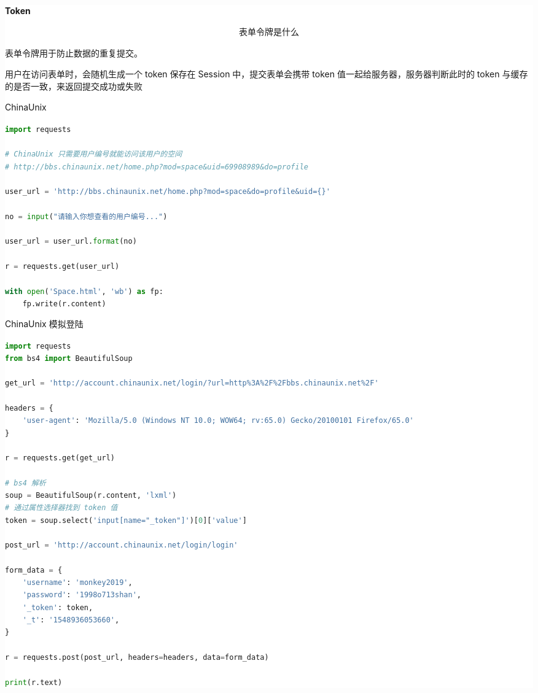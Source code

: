 **Token**

<div class="bigbox">

<center>表单令牌是什么</center>

表单令牌用于防止数据的重复提交。

用户在访问表单时，会随机生成一个 token 保存在 Session 中，提交表单会携带 token 值一起给服务器，服务器判断此时的 token 与缓存的是否一致，来返回提交成功或失败

</div>

ChinaUnix

```python
import requests

# ChinaUnix 只需要用户编号就能访问该用户的空间
# http://bbs.chinaunix.net/home.php?mod=space&uid=69908989&do=profile

user_url = 'http://bbs.chinaunix.net/home.php?mod=space&do=profile&uid={}'

no = input("请输入你想查看的用户编号...")

user_url = user_url.format(no)

r = requests.get(user_url)

with open('Space.html', 'wb') as fp:
    fp.write(r.content)
```

ChinaUnix 模拟登陆

```python
import requests
from bs4 import BeautifulSoup

get_url = 'http://account.chinaunix.net/login/?url=http%3A%2F%2Fbbs.chinaunix.net%2F'

headers = {
    'user-agent': 'Mozilla/5.0 (Windows NT 10.0; WOW64; rv:65.0) Gecko/20100101 Firefox/65.0'
}

r = requests.get(get_url)

# bs4 解析
soup = BeautifulSoup(r.content, 'lxml')
# 通过属性选择器找到 token 值
token = soup.select('input[name="_token"]')[0]['value']

post_url = 'http://account.chinaunix.net/login/login'

form_data = {
    'username': 'monkey2019',
    'password': '1998o713shan',
    '_token': token,
    '_t': '1548936053660',
}

r = requests.post(post_url, headers=headers, data=form_data)

print(r.text)
```
